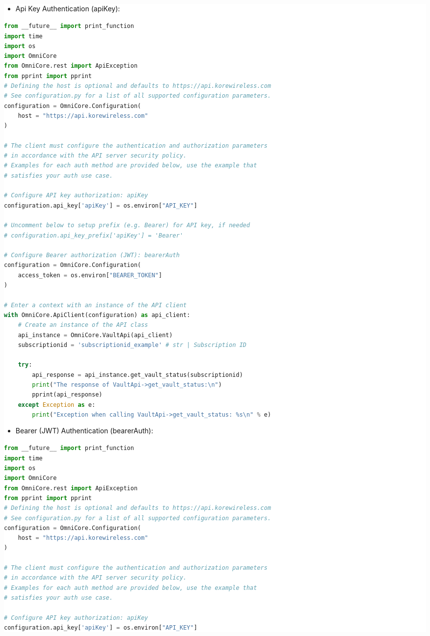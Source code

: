 * Api Key Authentication (apiKey):
```python
from __future__ import print_function
import time
import os
import OmniCore
from OmniCore.rest import ApiException
from pprint import pprint
# Defining the host is optional and defaults to https://api.korewireless.com
# See configuration.py for a list of all supported configuration parameters.
configuration = OmniCore.Configuration(
    host = "https://api.korewireless.com"
)

# The client must configure the authentication and authorization parameters
# in accordance with the API server security policy.
# Examples for each auth method are provided below, use the example that
# satisfies your auth use case.

# Configure API key authorization: apiKey
configuration.api_key['apiKey'] = os.environ["API_KEY"]

# Uncomment below to setup prefix (e.g. Bearer) for API key, if needed
# configuration.api_key_prefix['apiKey'] = 'Bearer'

# Configure Bearer authorization (JWT): bearerAuth
configuration = OmniCore.Configuration(
    access_token = os.environ["BEARER_TOKEN"]
)

# Enter a context with an instance of the API client
with OmniCore.ApiClient(configuration) as api_client:
    # Create an instance of the API class
    api_instance = OmniCore.VaultApi(api_client)
    subscriptionid = 'subscriptionid_example' # str | Subscription ID

    try:
        api_response = api_instance.get_vault_status(subscriptionid)
        print("The response of VaultApi->get_vault_status:\n")
        pprint(api_response)
    except Exception as e:
        print("Exception when calling VaultApi->get_vault_status: %s\n" % e)
```

* Bearer (JWT) Authentication (bearerAuth):
```python
from __future__ import print_function
import time
import os
import OmniCore
from OmniCore.rest import ApiException
from pprint import pprint
# Defining the host is optional and defaults to https://api.korewireless.com
# See configuration.py for a list of all supported configuration parameters.
configuration = OmniCore.Configuration(
    host = "https://api.korewireless.com"
)

# The client must configure the authentication and authorization parameters
# in accordance with the API server security policy.
# Examples for each auth method are provided below, use the example that
# satisfies your auth use case.

# Configure API key authorization: apiKey
configuration.api_key['apiKey'] = os.environ["API_KEY"]
```